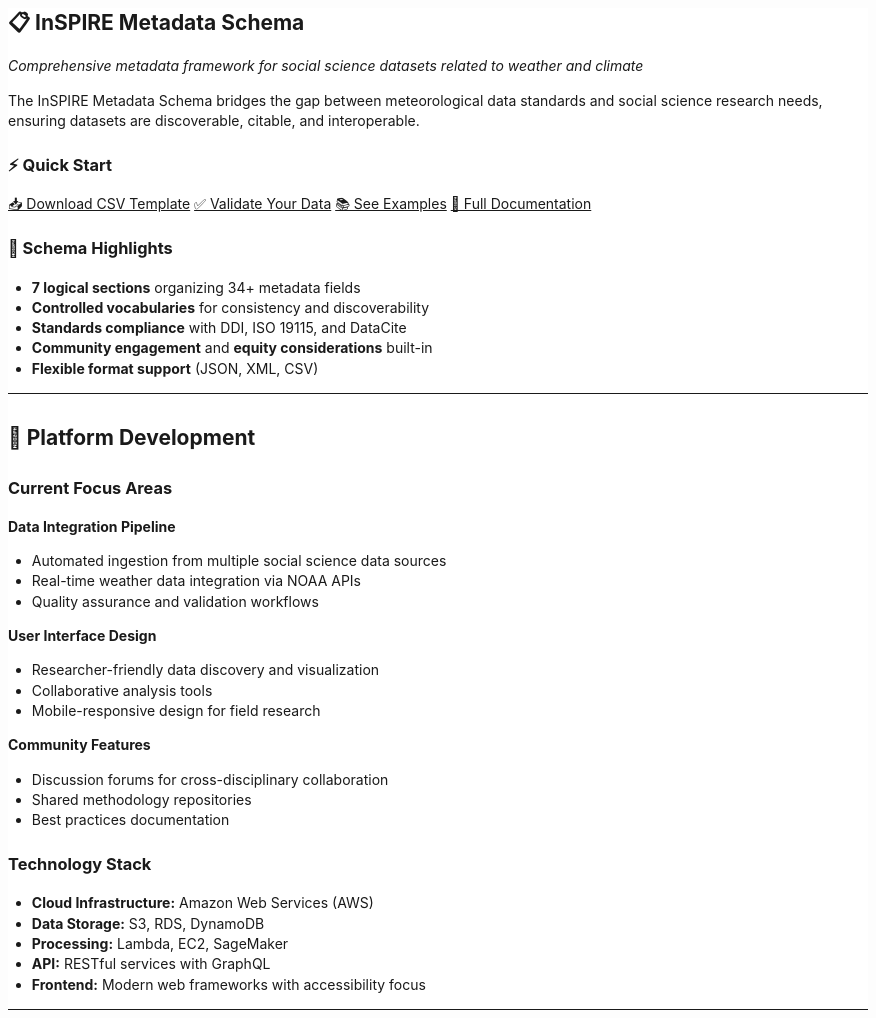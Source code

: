 
## 📋 **InSPIRE Metadata Schema**

*Comprehensive metadata framework for social science datasets related to weather and climate*

The InSPIRE Metadata Schema bridges the gap between meteorological data standards and social science research needs, ensuring datasets are discoverable, citable, and interoperable.

### **⚡ Quick Start**

<div class="quick-actions">
  <a href="metadata-schema/templates/inspire-template.csv" class="btn btn-primary">📥 Download CSV Template</a>
  <a href="metadata-schema/tools/validator.html" class="btn btn-secondary">✅ Validate Your Data</a>
  <a href="metadata-schema/examples/" class="btn btn-outline">📚 See Examples</a>
  <a href="metadata-schema/" class="btn btn-outline">📖 Full Documentation</a>
</div>

### **🎯 Schema Highlights**

- **7 logical sections** organizing 34+ metadata fields
- **Controlled vocabularies** for consistency and discoverability  
- **Standards compliance** with DDI, ISO 19115, and DataCite
- **Community engagement** and **equity considerations** built-in
- **Flexible format support** (JSON, XML, CSV)

---

## 🚀 **Platform Development**

### **Current Focus Areas**

**Data Integration Pipeline**
- Automated ingestion from multiple social science data sources
- Real-time weather data integration via NOAA APIs
- Quality assurance and validation workflows

**User Interface Design**
- Researcher-friendly data discovery and visualization
- Collaborative analysis tools
- Mobile-responsive design for field research

**Community Features**
- Discussion forums for cross-disciplinary collaboration
- Shared methodology repositories
- Best practices documentation

### **Technology Stack**

- **Cloud Infrastructure:** Amazon Web Services (AWS)
- **Data Storage:** S3, RDS, DynamoDB
- **Processing:** Lambda, EC2, SageMaker
- **API:** RESTful services with GraphQL
- **Frontend:** Modern web frameworks with accessibility focus

---